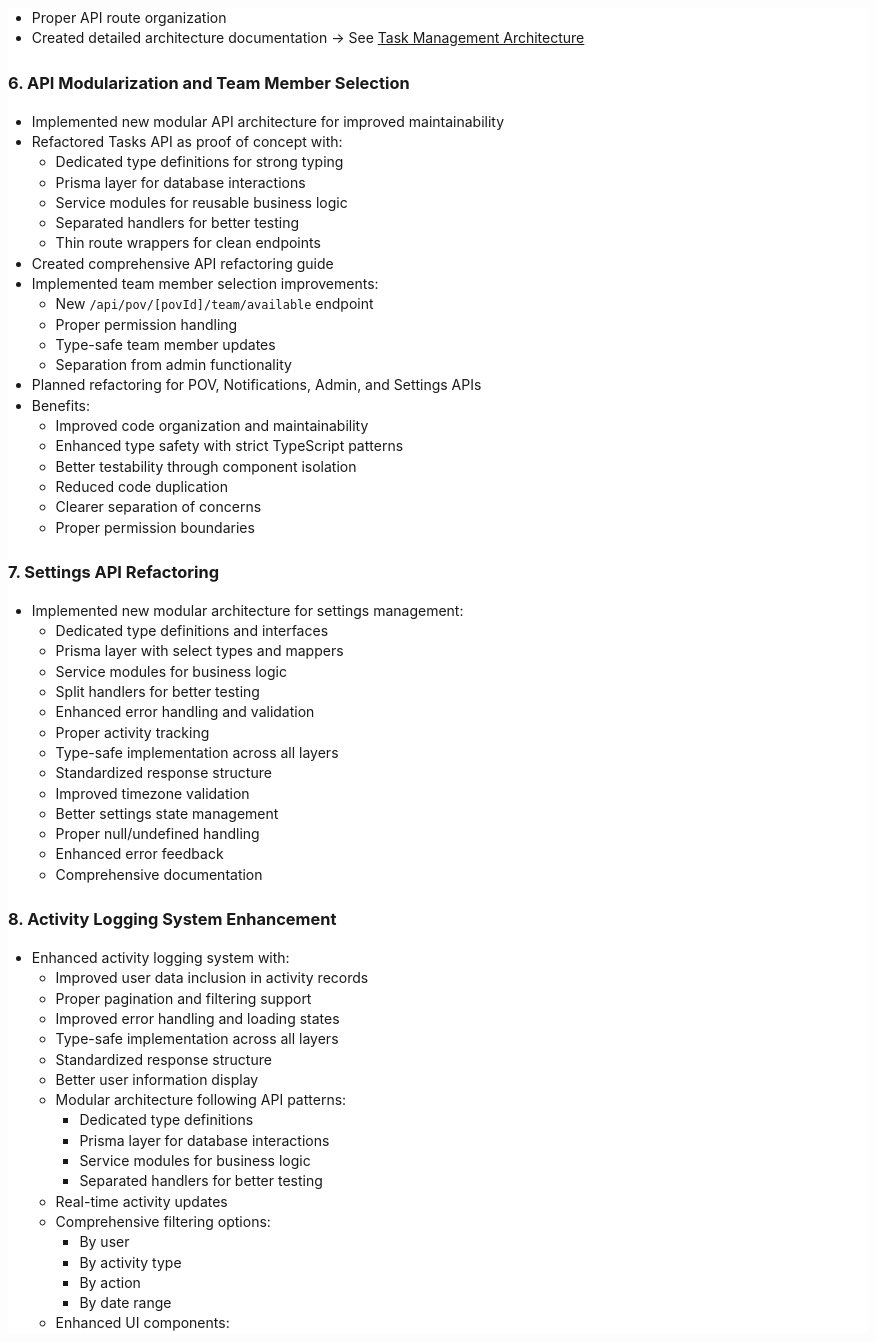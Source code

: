   - Proper API route organization
- Created detailed architecture documentation
  → See [Task Management Architecture](./taskMgmtArchitecture.md)

### 6. API Modularization and Team Member Selection
- Implemented new modular API architecture for improved maintainability
- Refactored Tasks API as proof of concept with:
  - Dedicated type definitions for strong typing
  - Prisma layer for database interactions
  - Service modules for reusable business logic
  - Separated handlers for better testing
  - Thin route wrappers for clean endpoints
- Created comprehensive API refactoring guide
- Implemented team member selection improvements:
  - New `/api/pov/[povId]/team/available` endpoint
  - Proper permission handling
  - Type-safe team member updates
  - Separation from admin functionality
- Planned refactoring for POV, Notifications, Admin, and Settings APIs
- Benefits:
  - Improved code organization and maintainability
  - Enhanced type safety with strict TypeScript patterns
  - Better testability through component isolation
  - Reduced code duplication
  - Clearer separation of concerns
  - Proper permission boundaries

### 7. Settings API Refactoring
- Implemented new modular architecture for settings management:
  - Dedicated type definitions and interfaces
  - Prisma layer with select types and mappers
  - Service modules for business logic
  - Split handlers for better testing
  - Enhanced error handling and validation
  - Proper activity tracking
  - Type-safe implementation across all layers
  - Standardized response structure
  - Improved timezone validation
  - Better settings state management
  - Proper null/undefined handling
  - Enhanced error feedback
  - Comprehensive documentation

### 8. Activity Logging System Enhancement
- Enhanced activity logging system with:
  - Improved user data inclusion in activity records
  - Proper pagination and filtering support
  - Improved error handling and loading states
  - Type-safe implementation across all layers
  - Standardized response structure
  - Better user information display
  - Modular architecture following API patterns:
    - Dedicated type definitions
    - Prisma layer for database interactions
    - Service modules for business logic
    - Separated handlers for better testing
  - Real-time activity updates
  - Comprehensive filtering options:
    - By user
    - By activity type
    - By action
    - By date range
  - Enhanced UI components:
